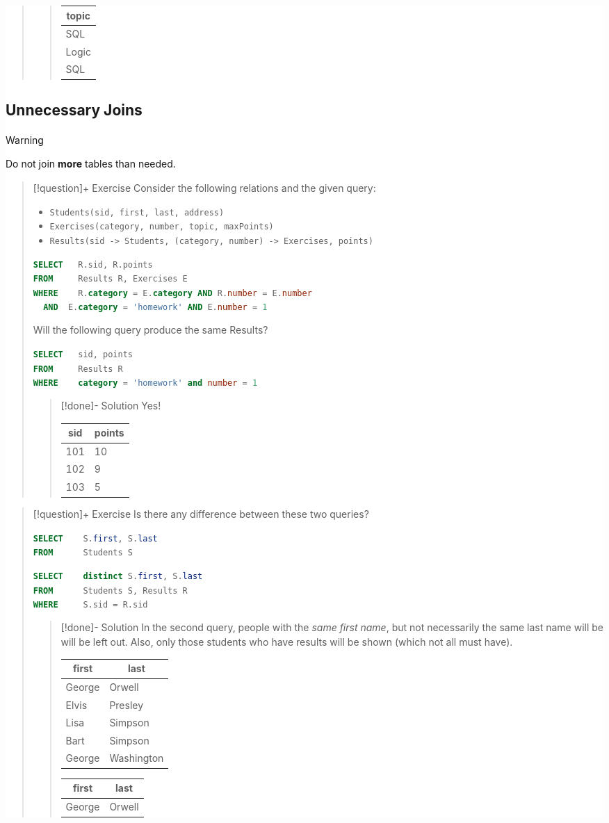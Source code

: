 > > |topic|
> > |---|
> > |SQL|
> > |Logic|
> > |SQL|
## Unnecessary Joins
> [!warning]
> Do not join **more** tables than needed.

> [!question]+ Exercise
> Consider the following relations and the given query:
> - `Students(sid, first, last, address)`
> - `Exercises(category, number, topic, maxPoints)`
> - `Results(sid -> Students, (category, number) -> Exercises, points)`
> 
> ```SQL
> SELECT   R.sid, R.points
> FROM     Results R, Exercises E
> WHERE    R.category = E.category AND R.number = E.number
> 	AND  E.category = 'homework' AND E.number = 1
> ```
> Will the following query produce the same Results?
> ```SQL
> SELECT   sid, points
> FROM     Results R
> WHERE    category = 'homework' and number = 1
> ```
> > [!done]- Solution
> > Yes!
> > 
> > |sid|points|
> > |---|---|
> > |101|10|
> > |102|9|
> > |103|5|

> [!question]+ Exercise
> Is there any difference between these two queries?
> ```SQL
> SELECT    S.first, S.last
> FROM      Students S
> ```
> ```SQL
> SELECT    distinct S.first, S.last
> FROM      Students S, Results R
> WHERE     S.sid = R.sid
> ```
> > [!done]- Solution
> > In the second query, people with the *same first name*, but not necessarily the same last name will be will be left out. Also, only those students who have results will be shown (which not all must have).
> > 
> > |first|last|
> > |---|---|
> > |George|Orwell|
> > |Elvis|Presley|
> > |Lisa|Simpson|
> > |Bart|Simpson|
> > |George|Washington|
> > 
> > |first|last|
> > |---|---|
> > |George|Orwell|
